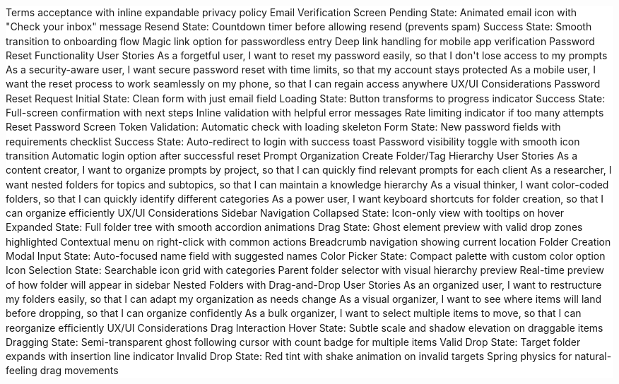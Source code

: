 Terms acceptance with inline expandable privacy policy
Email Verification Screen
Pending State: Animated email icon with "Check your inbox" message
Resend State: Countdown timer before allowing resend (prevents spam)
Success State: Smooth transition to onboarding flow
Magic link option for passwordless entry
Deep link handling for mobile app verification
Password Reset Functionality
User Stories
As a forgetful user, I want to reset my password easily, so that I don't lose access to my prompts
As a security-aware user, I want secure password reset with time limits, so that my account stays protected
As a mobile user, I want the reset process to work seamlessly on my phone, so that I can regain access anywhere
UX/UI Considerations
Password Reset Request
Initial State: Clean form with just email field
Loading State: Button transforms to progress indicator
Success State: Full-screen confirmation with next steps
Inline validation with helpful error messages
Rate limiting indicator if too many attempts
Reset Password Screen
Token Validation: Automatic check with loading skeleton
Form State: New password fields with requirements checklist
Success State: Auto-redirect to login with success toast
Password visibility toggle with smooth icon transition
Automatic login option after successful reset
Prompt Organization
Create Folder/Tag Hierarchy
User Stories
As a content creator, I want to organize prompts by project, so that I can quickly find relevant prompts for each client
As a researcher, I want nested folders for topics and subtopics, so that I can maintain a knowledge hierarchy
As a visual thinker, I want color-coded folders, so that I can quickly identify different categories
As a power user, I want keyboard shortcuts for folder creation, so that I can organize efficiently
UX/UI Considerations
Sidebar Navigation
Collapsed State: Icon-only view with tooltips on hover
Expanded State: Full folder tree with smooth accordion animations
Drag State: Ghost element preview with valid drop zones highlighted
Contextual menu on right-click with common actions
Breadcrumb navigation showing current location
Folder Creation Modal
Input State: Auto-focused name field with suggested names
Color Picker State: Compact palette with custom color option
Icon Selection State: Searchable icon grid with categories
Parent folder selector with visual hierarchy preview
Real-time preview of how folder will appear in sidebar
Nested Folders with Drag-and-Drop
User Stories
As an organized user, I want to restructure my folders easily, so that I can adapt my organization as needs change
As a visual organizer, I want to see where items will land before dropping, so that I can organize confidently
As a bulk organizer, I want to select multiple items to move, so that I can reorganize efficiently
UX/UI Considerations
Drag Interaction
Hover State: Subtle scale and shadow elevation on draggable items
Dragging State: Semi-transparent ghost following cursor with count badge for multiple items
Valid Drop State: Target folder expands with insertion line indicator
Invalid Drop State: Red tint with shake animation on invalid targets
Spring physics for natural-feeling drag movements